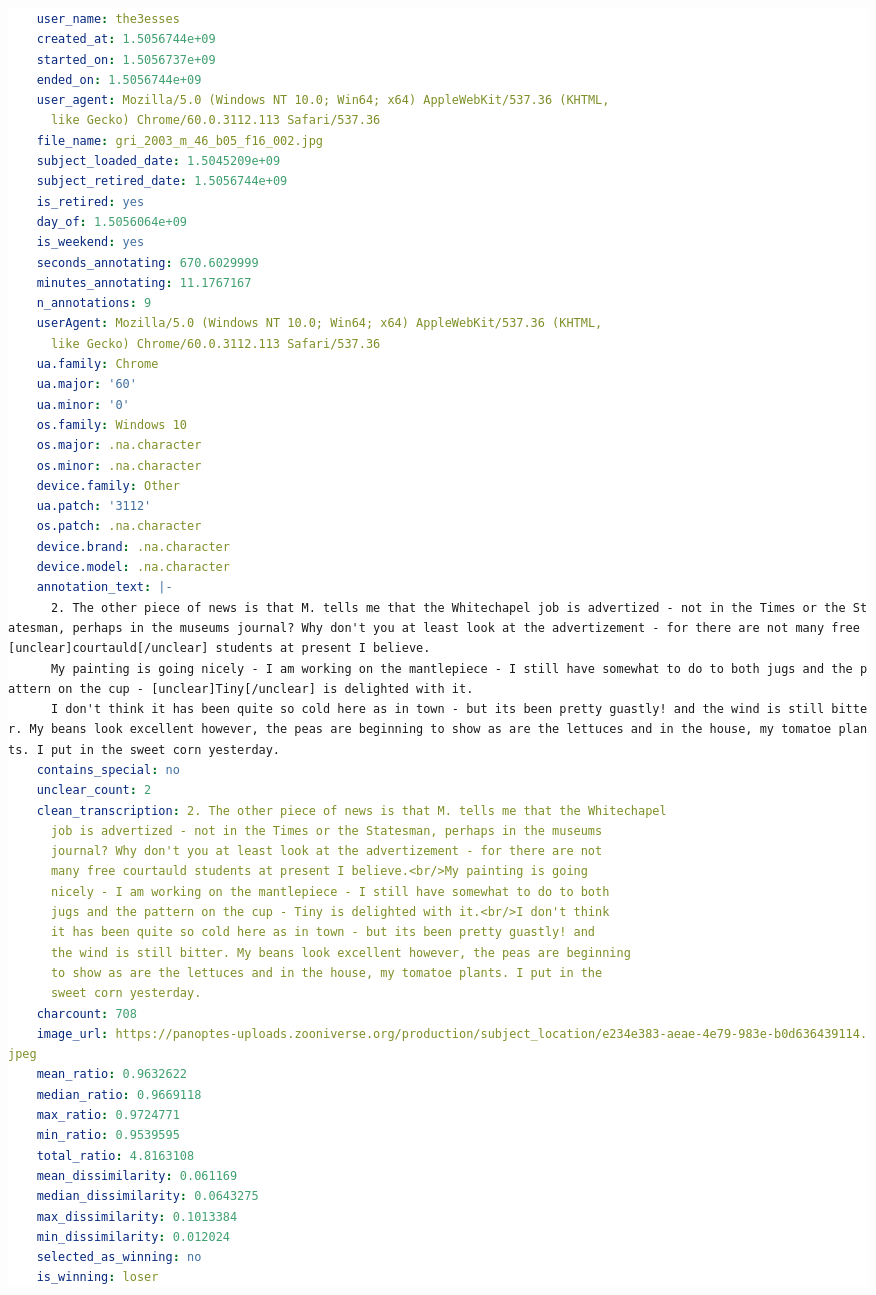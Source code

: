 ```yaml
    user_name: the3esses
    created_at: 1.5056744e+09
    started_on: 1.5056737e+09
    ended_on: 1.5056744e+09
    user_agent: Mozilla/5.0 (Windows NT 10.0; Win64; x64) AppleWebKit/537.36 (KHTML,
      like Gecko) Chrome/60.0.3112.113 Safari/537.36
    file_name: gri_2003_m_46_b05_f16_002.jpg
    subject_loaded_date: 1.5045209e+09
    subject_retired_date: 1.5056744e+09
    is_retired: yes
    day_of: 1.5056064e+09
    is_weekend: yes
    seconds_annotating: 670.6029999
    minutes_annotating: 11.1767167
    n_annotations: 9
    userAgent: Mozilla/5.0 (Windows NT 10.0; Win64; x64) AppleWebKit/537.36 (KHTML,
      like Gecko) Chrome/60.0.3112.113 Safari/537.36
    ua.family: Chrome
    ua.major: '60'
    ua.minor: '0'
    os.family: Windows 10
    os.major: .na.character
    os.minor: .na.character
    device.family: Other
    ua.patch: '3112'
    os.patch: .na.character
    device.brand: .na.character
    device.model: .na.character
    annotation_text: |-
      2. The other piece of news is that M. tells me that the Whitechapel job is advertized - not in the Times or the Statesman, perhaps in the museums journal? Why don't you at least look at the advertizement - for there are not many free [unclear]courtauld[/unclear] students at present I believe.
      My painting is going nicely - I am working on the mantlepiece - I still have somewhat to do to both jugs and the pattern on the cup - [unclear]Tiny[/unclear] is delighted with it.
      I don't think it has been quite so cold here as in town - but its been pretty guastly! and the wind is still bitter. My beans look excellent however, the peas are beginning to show as are the lettuces and in the house, my tomatoe plants. I put in the sweet corn yesterday.
    contains_special: no
    unclear_count: 2
    clean_transcription: 2. The other piece of news is that M. tells me that the Whitechapel
      job is advertized - not in the Times or the Statesman, perhaps in the museums
      journal? Why don't you at least look at the advertizement - for there are not
      many free courtauld students at present I believe.<br/>My painting is going
      nicely - I am working on the mantlepiece - I still have somewhat to do to both
      jugs and the pattern on the cup - Tiny is delighted with it.<br/>I don't think
      it has been quite so cold here as in town - but its been pretty guastly! and
      the wind is still bitter. My beans look excellent however, the peas are beginning
      to show as are the lettuces and in the house, my tomatoe plants. I put in the
      sweet corn yesterday.
    charcount: 708
    image_url: https://panoptes-uploads.zooniverse.org/production/subject_location/e234e383-aeae-4e79-983e-b0d636439114.jpeg
    mean_ratio: 0.9632622
    median_ratio: 0.9669118
    max_ratio: 0.9724771
    min_ratio: 0.9539595
    total_ratio: 4.8163108
    mean_dissimilarity: 0.061169
    median_dissimilarity: 0.0643275
    max_dissimilarity: 0.1013384
    min_dissimilarity: 0.012024
    selected_as_winning: no
    is_winning: loser
```